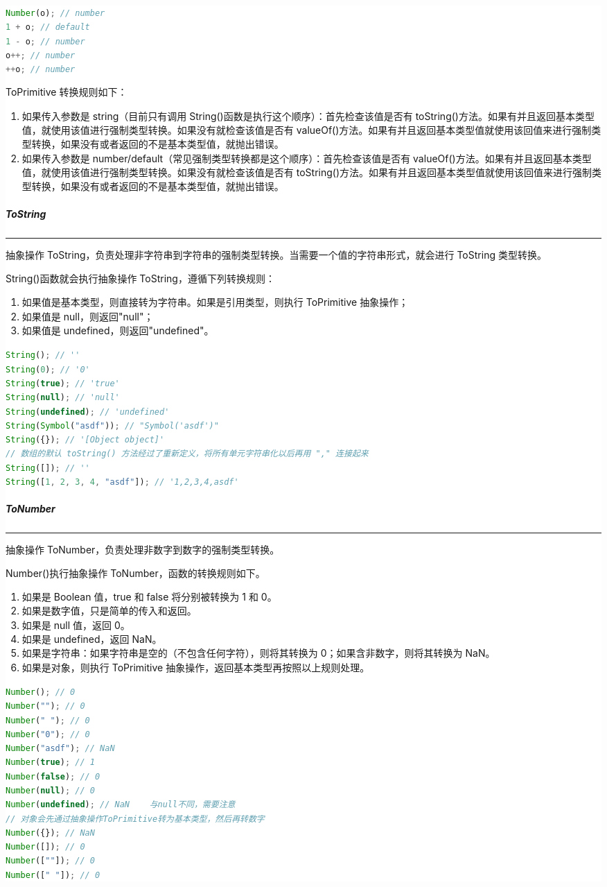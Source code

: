 ```javascript
Number(o); // number
1 + o; // default
1 - o; // number
o++; // number
++o; // number
```

ToPrimitive 转换规则如下：

1.  如果传入参数是 string（目前只有调用 String()函数是执行这个顺序）：首先检查该值是否有 toString()方法。如果有并且返回基本类型值，就使用该值进行强制类型转换。如果没有就检查该值是否有 valueOf()方法。如果有并且返回基本类型值就使用该回值来进行强制类型转换，如果没有或者返回的不是基本类型值，就抛出错误。
2.  如果传入参数是 number/default（常见强制类型转换都是这个顺序）：首先检查该值是否有 valueOf()方法。如果有并且返回基本类型值，就使用该值进行强制类型转换。如果没有就检查该值是否有 toString()方法。如果有并且返回基本类型值就使用该回值来进行强制类型转换，如果没有或者返回的不是基本类型值，就抛出错误。

##### ToString

---

抽象操作 ToString，负责处理非字符串到字符串的强制类型转换。当需要一个值的字符串形式，就会进行 ToString 类型转换。

String()函数就会执行抽象操作 ToString，遵循下列转换规则：

1. 如果值是基本类型，则直接转为字符串。如果是引用类型，则执行 ToPrimitive 抽象操作；
2. 如果值是 null，则返回"null"；
3. 如果值是 undefined，则返回"undefined"。

```javascript
String(); // ''
String(0); // '0'
String(true); // 'true'
String(null); // 'null'
String(undefined); // 'undefined'
String(Symbol("asdf")); // "Symbol('asdf')"
String({}); // '[Object object]'
// 数组的默认 toString() 方法经过了重新定义，将所有单元字符串化以后再用 "," 连接起来
String([]); // ''
String([1, 2, 3, 4, "asdf"]); // '1,2,3,4,asdf'
```

##### ToNumber

---

抽象操作 ToNumber，负责处理非数字到数字的强制类型转换。

Number()执行抽象操作 ToNumber，函数的转换规则如下。

1. 如果是 Boolean 值，true 和 false 将分别被转换为 1 和 0。
2. 如果是数字值，只是简单的传入和返回。
3. 如果是 null 值，返回 0。
4. 如果是 undefined，返回 NaN。
5. 如果是字符串：如果字符串是空的（不包含任何字符），则将其转换为 0；如果含非数字，则将其转换为 NaN。
6. 如果是对象，则执行 ToPrimitive 抽象操作，返回基本类型再按照以上规则处理。

```javascript
Number(); // 0
Number(""); // 0
Number(" "); // 0
Number("0"); // 0
Number("asdf"); // NaN
Number(true); // 1
Number(false); // 0
Number(null); // 0
Number(undefined); // NaN    与null不同，需要注意
// 对象会先通过抽象操作ToPrimitive转为基本类型，然后再转数字
Number({}); // NaN
Number([]); // 0
Number([""]); // 0
Number([" "]); // 0
```

  [id]: "qasaqwe12dasd1231",